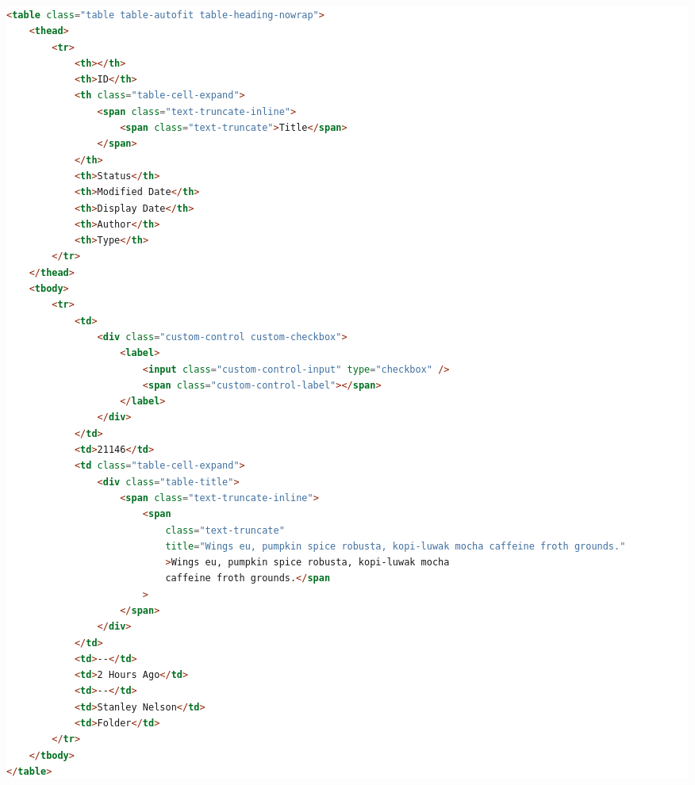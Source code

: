 </div>

```html
<table class="table table-autofit table-heading-nowrap">
	<thead>
		<tr>
			<th></th>
			<th>ID</th>
			<th class="table-cell-expand">
				<span class="text-truncate-inline">
					<span class="text-truncate">Title</span>
				</span>
			</th>
			<th>Status</th>
			<th>Modified Date</th>
			<th>Display Date</th>
			<th>Author</th>
			<th>Type</th>
		</tr>
	</thead>
	<tbody>
		<tr>
			<td>
				<div class="custom-control custom-checkbox">
					<label>
						<input class="custom-control-input" type="checkbox" />
						<span class="custom-control-label"></span>
					</label>
				</div>
			</td>
			<td>21146</td>
			<td class="table-cell-expand">
				<div class="table-title">
					<span class="text-truncate-inline">
						<span
							class="text-truncate"
							title="Wings eu, pumpkin spice robusta, kopi-luwak mocha caffeine froth grounds."
							>Wings eu, pumpkin spice robusta, kopi-luwak mocha
							caffeine froth grounds.</span
						>
					</span>
				</div>
			</td>
			<td>--</td>
			<td>2 Hours Ago</td>
			<td>--</td>
			<td>Stanley Nelson</td>
			<td>Folder</td>
		</tr>
	</tbody>
</table>
```
